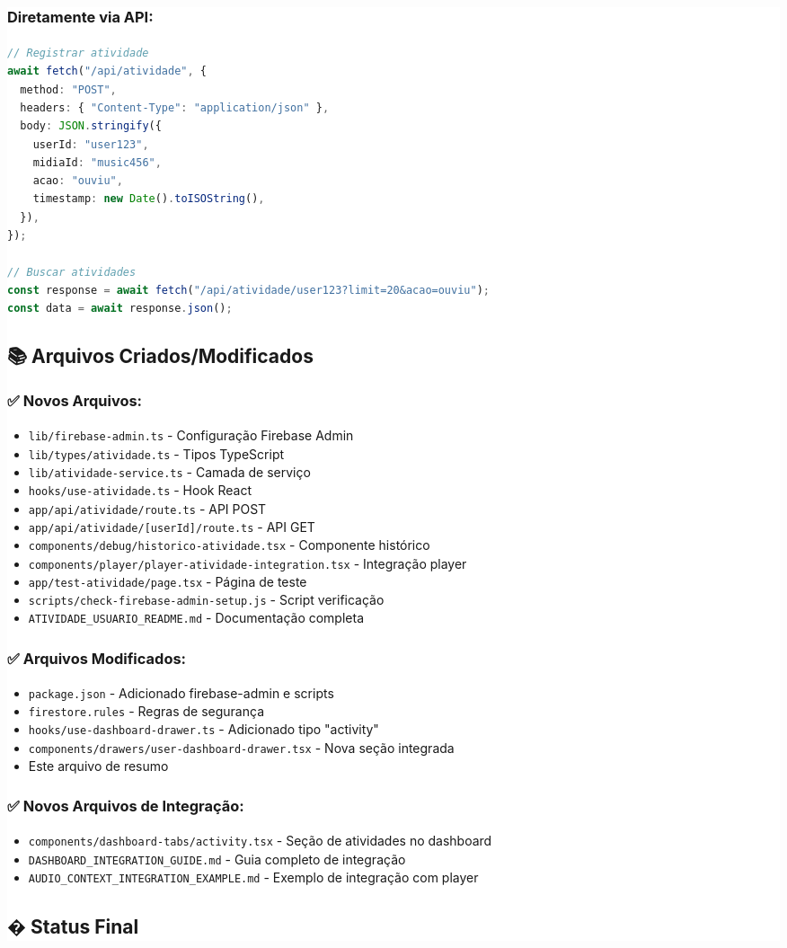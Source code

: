 ### Diretamente via API:

```typescript
// Registrar atividade
await fetch("/api/atividade", {
  method: "POST",
  headers: { "Content-Type": "application/json" },
  body: JSON.stringify({
    userId: "user123",
    midiaId: "music456",
    acao: "ouviu",
    timestamp: new Date().toISOString(),
  }),
});

// Buscar atividades
const response = await fetch("/api/atividade/user123?limit=20&acao=ouviu");
const data = await response.json();
```

## 📚 Arquivos Criados/Modificados

### ✅ Novos Arquivos:

- `lib/firebase-admin.ts` - Configuração Firebase Admin
- `lib/types/atividade.ts` - Tipos TypeScript
- `lib/atividade-service.ts` - Camada de serviço
- `hooks/use-atividade.ts` - Hook React
- `app/api/atividade/route.ts` - API POST
- `app/api/atividade/[userId]/route.ts` - API GET
- `components/debug/historico-atividade.tsx` - Componente histórico
- `components/player/player-atividade-integration.tsx` - Integração player
- `app/test-atividade/page.tsx` - Página de teste
- `scripts/check-firebase-admin-setup.js` - Script verificação
- `ATIVIDADE_USUARIO_README.md` - Documentação completa

### ✅ Arquivos Modificados:

- `package.json` - Adicionado firebase-admin e scripts
- `firestore.rules` - Regras de segurança
- `hooks/use-dashboard-drawer.ts` - Adicionado tipo "activity"
- `components/drawers/user-dashboard-drawer.tsx` - Nova seção integrada
- Este arquivo de resumo

### ✅ Novos Arquivos de Integração:

- `components/dashboard-tabs/activity.tsx` - Seção de atividades no dashboard
- `DASHBOARD_INTEGRATION_GUIDE.md` - Guia completo de integração
- `AUDIO_CONTEXT_INTEGRATION_EXAMPLE.md` - Exemplo de integração com player

## � Status Final
